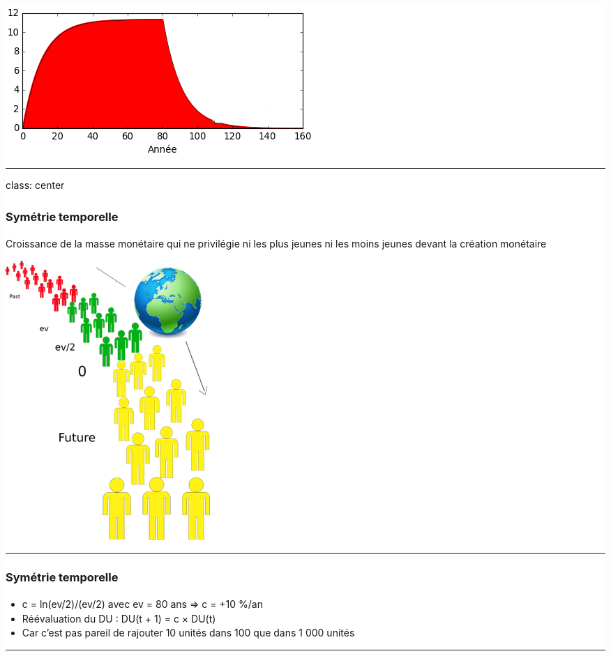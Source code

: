 ![Évolution d’un compte](images/evolution_compte.png)

---
class: center

### Symétrie temporelle
Croissance de la masse monétaire qui ne privilégie ni les plus jeunes ni les moins jeunes devant la création monétaire

![Image avec les générations](images/generations.png)

---

### Symétrie temporelle
- c = ln(ev/2)/(ev/2) avec ev = 80 ans => c = +10 %/an
- Réévaluation du DU : DU(t + 1) = c × DU(t)
- Car c’est pas pareil de rajouter 10 unités dans 100 que dans 1 000 unités

---
